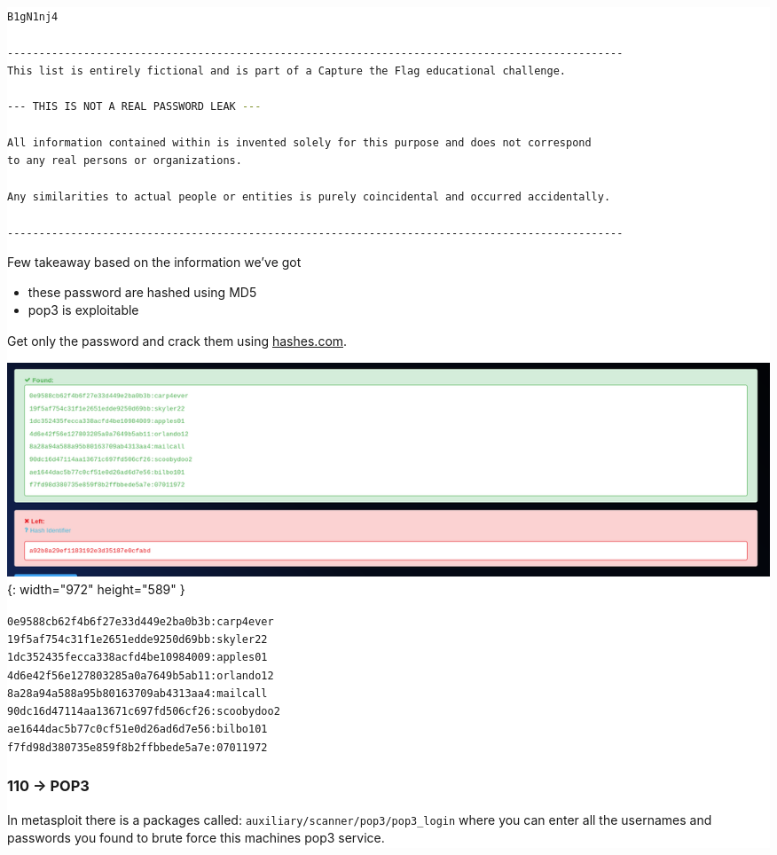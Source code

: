 ```bash
B1gN1nj4

-------------------------------------------------------------------------------------------------
This list is entirely fictional and is part of a Capture the Flag educational challenge.

--- THIS IS NOT A REAL PASSWORD LEAK ---
 
All information contained within is invented solely for this purpose and does not correspond
to any real persons or organizations.
 
Any similarities to actual people or entities is purely coincidental and occurred accidentally.

-------------------------------------------------------------------------------------------------
```

Few takeaway based on the information we’ve got

- these password are hashed using MD5
- pop3 is exploitable

Get only the password and crack them using [hashes.com](https://hashes.com/en/decrypt/hash).

![Desktop View](/assets/images/fowsniff-ctf/hashes.png){: width="972" height="589" }

```bash
0e9588cb62f4b6f27e33d449e2ba0b3b:carp4ever
19f5af754c31f1e2651edde9250d69bb:skyler22
1dc352435fecca338acfd4be10984009:apples01
4d6e42f56e127803285a0a7649b5ab11:orlando12
8a28a94a588a95b80163709ab4313aa4:mailcall
90dc16d47114aa13671c697fd506cf26:scoobydoo2
ae1644dac5b77c0cf51e0d26ad6d7e56:bilbo101
f7fd98d380735e859f8b2ffbbede5a7e:07011972
```


### 110 -> POP3


In metasploit there is a packages called: `auxiliary/scanner/pop3/pop3_login` where you can enter all the usernames and passwords you found to brute force this machines pop3 service.
